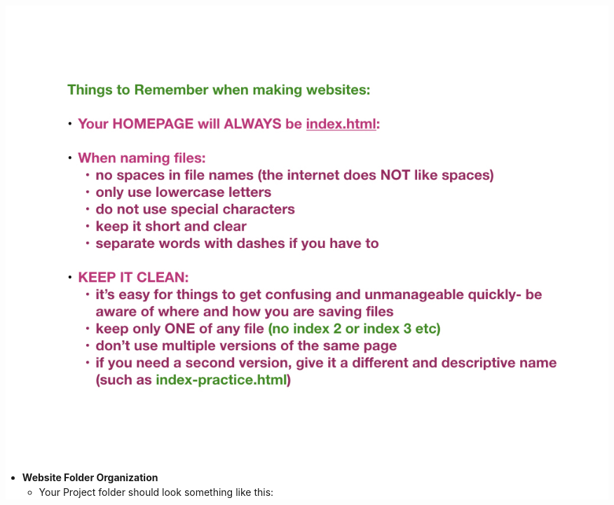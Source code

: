 ![Review](images/Art74_HTML_CSS_Review.003.jpeg)


* **Website Folder Organization**<br>
  * Your Project folder should look something like this:
